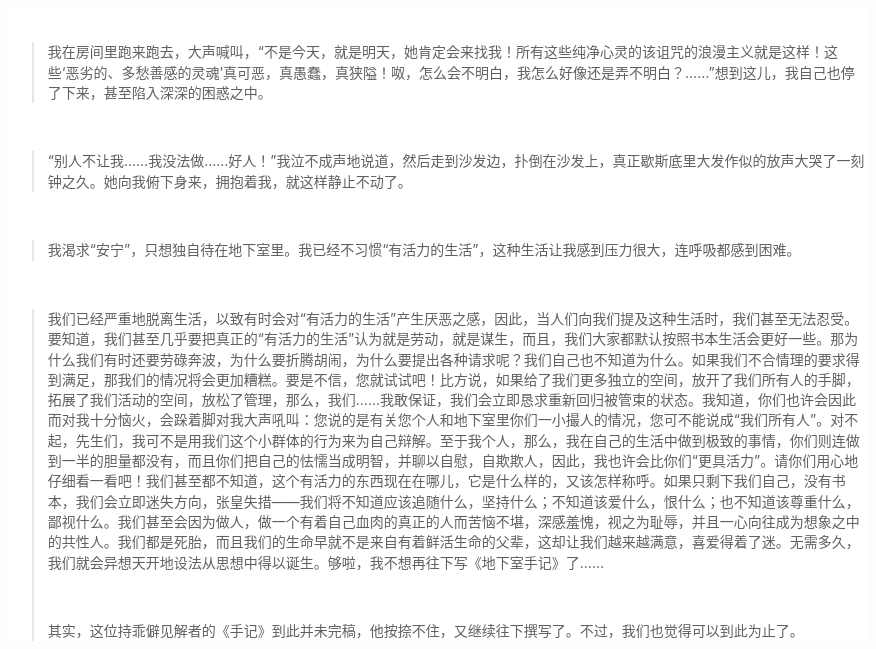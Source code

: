 <br/>

> 我在房间里跑来跑去，大声喊叫，“不是今天，就是明天，她肯定会来找我！所有这些纯净心灵的该诅咒的浪漫主义就是这样！这些‘恶劣的、多愁善感的灵魂’真可恶，真愚蠢，真狭隘！呶，怎么会不明白，我怎么好像还是弄不明白？……”想到这儿，我自己也停了下来，甚至陷入深深的困惑之中。

<br/>

> “别人不让我……我没法做……好人！”我泣不成声地说道，然后走到沙发边，扑倒在沙发上，真正歇斯底里大发作似的放声大哭了一刻钟之久。她向我俯下身来，拥抱着我，就这样静止不动了。

<br/>

> 我渴求“安宁”，只想独自待在地下室里。我已经不习惯“有活力的生活”，这种生活让我感到压力很大，连呼吸都感到困难。

<br/>

> 我们已经严重地脱离生活，以致有时会对“有活力的生活”产生厌恶之感，因此，当人们向我们提及这种生活时，我们甚至无法忍受。要知道，我们甚至几乎要把真正的“有活力的生活”认为就是劳动，就是谋生，而且，我们大家都默认按照书本生活会更好一些。那为什么我们有时还要劳碌奔波，为什么要折腾胡闹，为什么要提出各种请求呢？我们自己也不知道为什么。如果我们不合情理的要求得到满足，那我们的情况将会更加糟糕。要是不信，您就试试吧！比方说，如果给了我们更多独立的空间，放开了我们所有人的手脚，拓展了我们活动的空间，放松了管理，那么，我们……我敢保证，我们会立即恳求重新回归被管束的状态。我知道，你们也许会因此而对我十分恼火，会跺着脚对我大声吼叫：您说的是有关您个人和地下室里你们一小撮人的情况，您可不能说成“我们所有人”。对不起，先生们，我可不是用我们这个小群体的行为来为自己辩解。至于我个人，那么，我在自己的生活中做到极致的事情，你们则连做到一半的胆量都没有，而且你们把自己的怯懦当成明智，并聊以自慰，自欺欺人，因此，我也许会比你们“更具活力”。请你们用心地仔细看一看吧！我们甚至都不知道，这个有活力的东西现在在哪儿，它是什么样的，又该怎样称呼。如果只剩下我们自己，没有书本，我们会立即迷失方向，张皇失措——我们将不知道应该追随什么，坚持什么；不知道该爱什么，恨什么；也不知道该尊重什么，鄙视什么。我们甚至会因为做人，做一个有着自己血肉的真正的人而苦恼不堪，深感羞愧，视之为耻辱，并且一心向往成为想象之中的共性人。我们都是死胎，而且我们的生命早就不是来自有着鲜活生命的父辈，这却让我们越来越满意，喜爱得着了迷。无需多久，我们就会异想天开地设法从思想中得以诞生。够啦，我不想再往下写《地下室手记》了……
>
> <br/>
>
> 其实，这位持乖僻见解者的《手记》到此并未完稿，他按捺不住，又继续往下撰写了。不过，我们也觉得可以到此为止了。